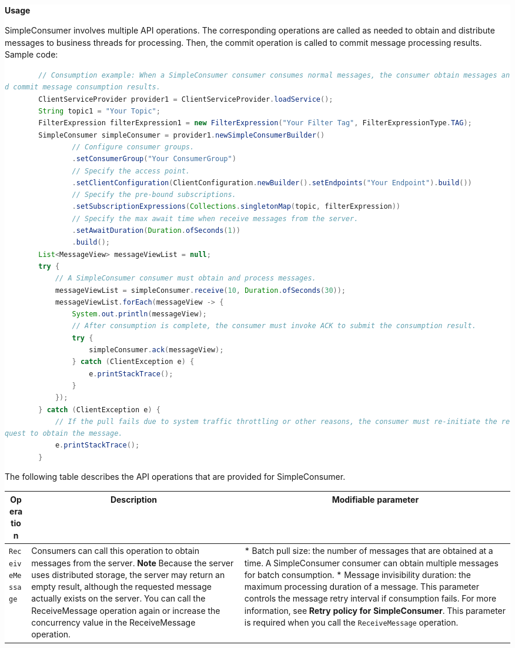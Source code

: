 **Usage**

SimpleConsumer involves multiple API operations. The corresponding operations are called as needed to obtain and distribute messages to business threads for processing. Then, the commit operation is called to commit message processing results. Sample code:

```java
        // Consumption example: When a SimpleConsumer consumer consumes normal messages, the consumer obtain messages and commit message consumption results. 
        ClientServiceProvider provider1 = ClientServiceProvider.loadService();
        String topic1 = "Your Topic";
        FilterExpression filterExpression1 = new FilterExpression("Your Filter Tag", FilterExpressionType.TAG);
        SimpleConsumer simpleConsumer = provider1.newSimpleConsumerBuilder()
                // Configure consumer groups. 
                .setConsumerGroup("Your ConsumerGroup")
                // Specify the access point. 
                .setClientConfiguration(ClientConfiguration.newBuilder().setEndpoints("Your Endpoint").build())
                // Specify the pre-bound subscriptions. 
                .setSubscriptionExpressions(Collections.singletonMap(topic, filterExpression))
                // Specify the max await time when receive messages from the server.
                .setAwaitDuration(Duration.ofSeconds(1))
                .build();
        List<MessageView> messageViewList = null;
        try {
            // A SimpleConsumer consumer must obtain and process messages. 
            messageViewList = simpleConsumer.receive(10, Duration.ofSeconds(30));
            messageViewList.forEach(messageView -> {
                System.out.println(messageView);
                // After consumption is complete, the consumer must invoke ACK to submit the consumption result. 
                try {
                    simpleConsumer.ack(messageView);
                } catch (ClientException e) {
                    e.printStackTrace();
                }
            });
        } catch (ClientException e) {
            // If the pull fails due to system traffic throttling or other reasons, the consumer must re-initiate the request to obtain the message. 
            e.printStackTrace();
        }
```


The following table describes the API operations that are provided for SimpleConsumer.


|         Operation         |                                                                                                                                                                             Description                                                                                                                                                                              |                                                                                                                                                                                                                                                                                                           Modifiable parameter                                                                                                                                                                                                                                                                                                            |
|---------------------------|----------------------------------------------------------------------------------------------------------------------------------------------------------------------------------------------------------------------------------------------------------------------------------------------------------------------------------------------------------------------|-------------------------------------------------------------------------------------------------------------------------------------------------------------------------------------------------------------------------------------------------------------------------------------------------------------------------------------------------------------------------------------------------------------------------------------------------------------------------------------------------------------------------------------------------------------------------------------------------------------------------------------------|
| `ReceiveMessage`          | Consumers can call this operation to obtain messages from the server. **Note** Because the server uses distributed storage, the server may return an empty result, although the requested message actually exists on the server.  You can call the ReceiveMessage operation again or increase the concurrency value in the ReceiveMessage operation. | * Batch pull size: the number of messages that are obtained at a time. A SimpleConsumer consumer can obtain multiple messages for batch consumption.   * Message invisibility duration: the maximum processing duration of a message. This parameter controls the message retry interval if consumption fails. For more information, see **Retry policy for SimpleConsumer**. This parameter is required when you call the `ReceiveMessage` operation.    |